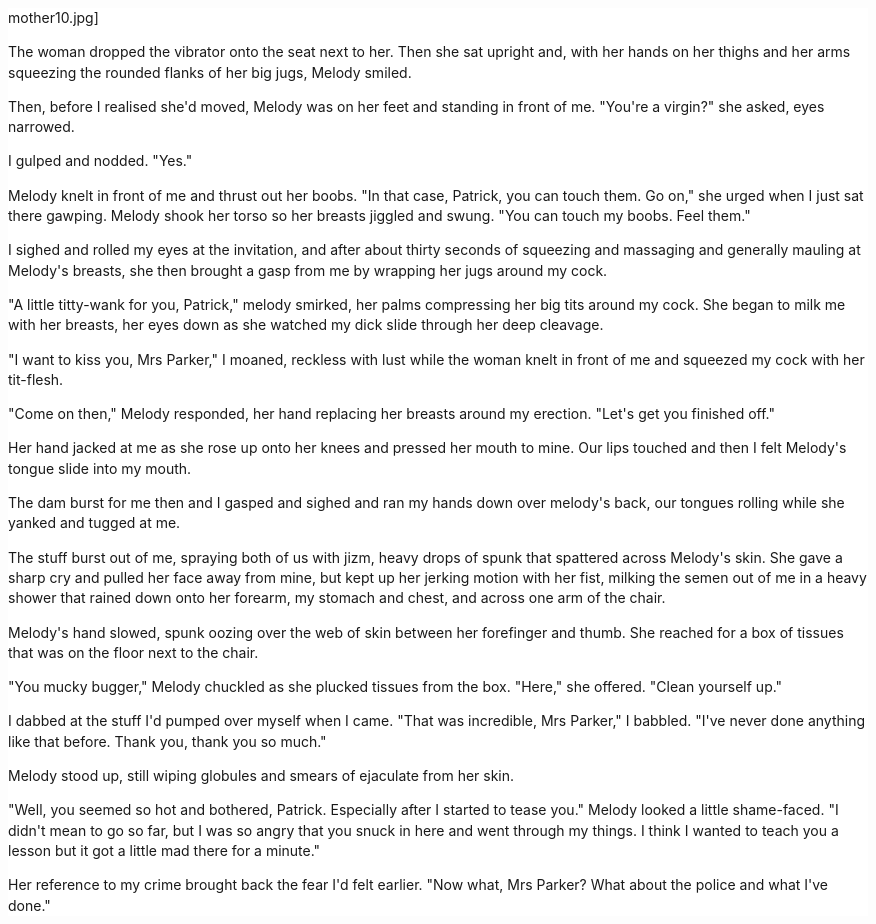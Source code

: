  

 mother10.jpg] 

 The woman dropped the vibrator onto the seat next to her. Then she sat upright and, with her hands on her thighs and her arms squeezing the rounded flanks of her big jugs, Melody smiled. 

 Then, before I realised she'd moved, Melody was on her feet and standing in front of me. "You're a virgin?" she asked, eyes narrowed. 

 I gulped and nodded. "Yes." 

 Melody knelt in front of me and thrust out her boobs. "In that case, Patrick, you can touch them. Go on," she urged when I just sat there gawping. Melody shook her torso so her breasts jiggled and swung. "You can touch my boobs. Feel them." 

 I sighed and rolled my eyes at the invitation, and after about thirty seconds of squeezing and massaging and generally mauling at Melody's breasts, she then brought a gasp from me by wrapping her jugs around my cock. 

 "A little titty-wank for you, Patrick," melody smirked, her palms compressing her big tits around my cock. She began to milk me with her breasts, her eyes down as she watched my dick slide through her deep cleavage. 

 "I want to kiss you, Mrs Parker," I moaned, reckless with lust while the woman knelt in front of me and squeezed my cock with her tit-flesh. 

 "Come on then," Melody responded, her hand replacing her breasts around my erection. "Let's get you finished off." 

 Her hand jacked at me as she rose up onto her knees and pressed her mouth to mine. Our lips touched and then I felt Melody's tongue slide into my mouth. 

 The dam burst for me then and I gasped and sighed and ran my hands down over melody's back, our tongues rolling while she yanked and tugged at me. 

 The stuff burst out of me, spraying both of us with jizm, heavy drops of spunk that spattered across Melody's skin. She gave a sharp cry and pulled her face away from mine, but kept up her jerking motion with her fist, milking the semen out of me in a heavy shower that rained down onto her forearm, my stomach and chest, and across one arm of the chair. 

 Melody's hand slowed, spunk oozing over the web of skin between her forefinger and thumb. She reached for a box of tissues that was on the floor next to the chair. 

 "You mucky bugger," Melody chuckled as she plucked tissues from the box. "Here," she offered. "Clean yourself up." 

 I dabbed at the stuff I'd pumped over myself when I came. "That was incredible, Mrs Parker," I babbled. "I've never done anything like that before. Thank you, thank you so much." 

 Melody stood up, still wiping globules and smears of ejaculate from her skin. 

 "Well, you seemed so hot and bothered, Patrick. Especially after I started to tease you." Melody looked a little shame-faced. "I didn't mean to go so far, but I was so angry that you snuck in here and went through my things. I think I wanted to teach you a lesson but it got a little mad there for a minute." 

 Her reference to my crime brought back the fear I'd felt earlier. "Now what, Mrs Parker? What about the police and what I've done." 
